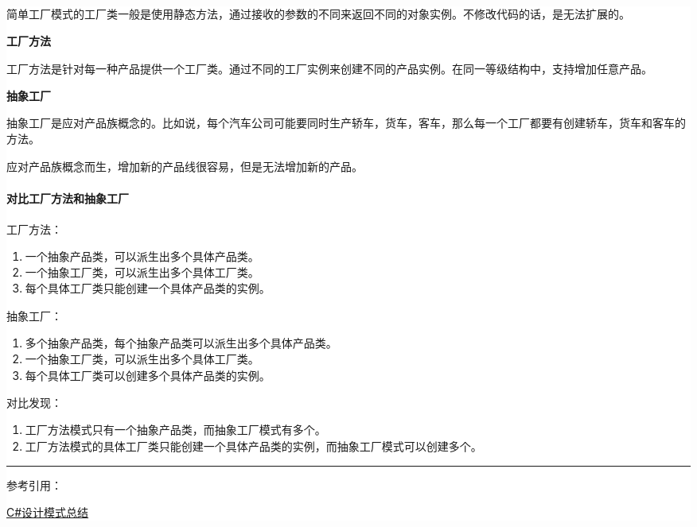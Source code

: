简单工厂模式的工厂类一般是使用静态方法，通过接收的参数的不同来返回不同的对象实例。不修改代码的话，是无法扩展的。

**工厂方法**

工厂方法是针对每一种产品提供一个工厂类。通过不同的工厂实例来创建不同的产品实例。在同一等级结构中，支持增加任意产品。

**抽象工厂**

抽象工厂是应对产品族概念的。比如说，每个汽车公司可能要同时生产轿车，货车，客车，那么每一个工厂都要有创建轿车，货车和客车的方法。

应对产品族概念而生，增加新的产品线很容易，但是无法增加新的产品。


<a id="markdown-对比工厂方法和抽象工厂" name="对比工厂方法和抽象工厂"></a>
#### 对比工厂方法和抽象工厂

工厂方法：
1. 一个抽象产品类，可以派生出多个具体产品类。 
2. 一个抽象工厂类，可以派生出多个具体工厂类。 
3. 每个具体工厂类只能创建一个具体产品类的实例。

抽象工厂：
1. 多个抽象产品类，每个抽象产品类可以派生出多个具体产品类。
2. 一个抽象工厂类，可以派生出多个具体工厂类。 
3. 每个具体工厂类可以创建多个具体产品类的实例。

对比发现：
1. 工厂方法模式只有一个抽象产品类，而抽象工厂模式有多个。 
2. 工厂方法模式的具体工厂类只能创建一个具体产品类的实例，而抽象工厂模式可以创建多个。 

---

参考引用：

[C#设计模式总结](http://www.cnblogs.com/zhili/p/DesignPatternSummery.html)



